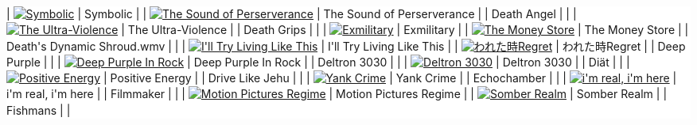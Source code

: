 | [![Symbolic ](https://web.archive.org/web/20220521143947im_/https://concealed.world/img/blog/covers/death-symbolic.jpg)](https://web.archive.org/web/20220521143947/https://concealed.world/img/blog/covers/death-symbolic.jpg) | Symbolic                                                     |
| [![The Sound of Perserverance ](https://web.archive.org/web/20220521143947im_/https://concealed.world/img/blog/covers/death-the-sound-of-perserverance.jpg)](https://web.archive.org/web/20220521143947/https://concealed.world/img/blog/covers/death-the-sound-of-perserverance.jpg) | The Sound of Perserverance                                   |
| Death Angel                                                  |                                                              |
| [![The Ultra-Violence ](https://web.archive.org/web/20220521143947im_/https://concealed.world/img/blog/covers/death-angel-the-ultra-violence.jpg)](https://web.archive.org/web/20220521143947/https://concealed.world/img/blog/covers/death-angel-the-ultra-violence.jpg) | The Ultra-Violence                                           |
| Death Grips                                                  |                                                              |
| [![Exmilitary ](https://web.archive.org/web/20220521143947im_/https://concealed.world/img/blog/covers/death-grips-exmilitary.jpg)](https://web.archive.org/web/20220521143947/https://concealed.world/img/blog/covers/death-grips-exmilitary.jpg) | Exmilitary                                                   |
| [![The Money Store ](https://web.archive.org/web/20220521143947im_/https://concealed.world/img/blog/covers/death-grips-the-money-store.jpg)](https://web.archive.org/web/20220521143947/https://concealed.world/img/blog/covers/death-grips-the-money-store.jpg) | The Money Store                                              |
| Death's Dynamic Shroud.wmv                                   |                                                              |
| [![I'll Try Living Like This ](https://web.archive.org/web/20220521143947im_/https://concealed.world/img/blog/covers/deaths-dynamic-shroud-wmv-ill-try-living-like-this.jpg)](https://web.archive.org/web/20220521143947/https://concealed.world/img/blog/covers/deaths-dynamic-shroud-wmv-ill-try-living-like-this.jpg) | I'll Try Living Like This                                    |
| [![われた時Regret ](https://web.archive.org/web/20220521143947im_/https://concealed.world/img/blog/covers/deaths-dynamic-shroud-wmv-regret.jpg)](https://web.archive.org/web/20220521143947/https://concealed.world/img/blog/covers/deaths-dynamic-shroud-wmv-regret.jpg) | われた時Regret                                               |
| Deep Purple                                                  |                                                              |
| [![Deep Purple In Rock ](https://web.archive.org/web/20220521143947im_/https://concealed.world/img/blog/covers/deep-purple-deep-purple-in-rock.jpg)](https://web.archive.org/web/20220521143947/https://concealed.world/img/blog/covers/deep-purple-deep-purple-in-rock.jpg) | Deep Purple In Rock                                          |
| Deltron 3030                                                 |                                                              |
| [![Deltron 3030 ](https://web.archive.org/web/20220521143947im_/https://concealed.world/img/blog/covers/deltron-3030-deltron-3030.jpg)](https://web.archive.org/web/20220521143947/https://concealed.world/img/blog/covers/deltron-3030-deltron-3030.jpg) | Deltron 3030                                                 |
| Diät                                                         |                                                              |
| [![Positive Energy ](https://web.archive.org/web/20220521143947im_/https://concealed.world/img/blog/covers/diat-positive-energy.jpg)](https://web.archive.org/web/20220521143947/https://concealed.world/img/blog/covers/diat-positive-energy.jpg) | Positive Energy                                              |
| Drive Like Jehu                                              |                                                              |
| [![Yank Crime ](https://web.archive.org/web/20220521143947im_/https://concealed.world/img/blog/covers/drive-like-jehu-yank-crime.jpg)](https://web.archive.org/web/20220521143947/https://concealed.world/img/blog/covers/drive-like-jehu-yank-crime.jpg) | Yank Crime                                                   |
| Echochamber                                                  |                                                              |
| [![i'm real, i'm here ](https://web.archive.org/web/20220521143947im_/https://concealed.world/img/blog/covers/echochamber-im-real-im-here.jpg)](https://web.archive.org/web/20220521143947/https://concealed.world/img/blog/covers/echochamber-im-real-im-here.jpg) | i'm real, i'm here                                           |
| Filmmaker                                                    |                                                              |
| [![Motion Pictures Regime ](https://web.archive.org/web/20220521143947im_/https://concealed.world/img/blog/covers/filmmaker-motion-pictures-regime.jpg)](https://web.archive.org/web/20220521143947/https://concealed.world/img/blog/covers/filmmaker-motion-pictures-regime.jpg) | Motion Pictures Regime                                       |
| [![Somber Realm ](https://web.archive.org/web/20220521143947im_/https://concealed.world/img/blog/covers/filmmaker-somber-realm.jpg)](https://web.archive.org/web/20220521143947/https://concealed.world/img/blog/covers/filmmaker-somber-realm.jpg) | Somber Realm                                                 |
| Fishmans                                                     |                                                              |